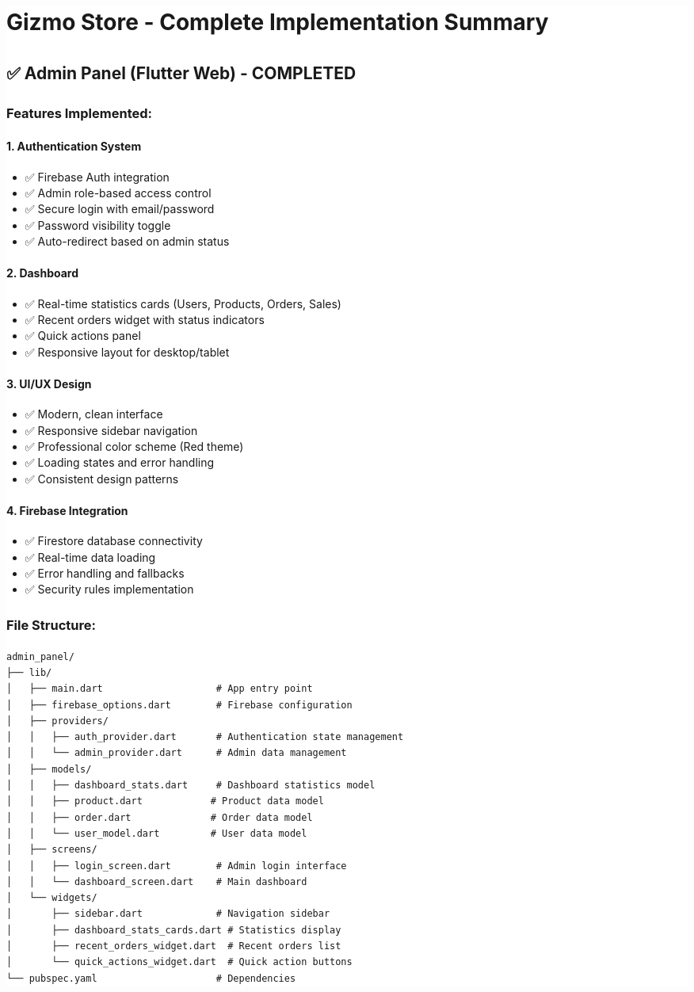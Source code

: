 # Gizmo Store - Complete Implementation Summary

## ✅ **Admin Panel (Flutter Web) - COMPLETED**

### **Features Implemented:**

#### **1. Authentication System**
- ✅ Firebase Auth integration
- ✅ Admin role-based access control
- ✅ Secure login with email/password
- ✅ Password visibility toggle
- ✅ Auto-redirect based on admin status

#### **2. Dashboard**
- ✅ Real-time statistics cards (Users, Products, Orders, Sales)
- ✅ Recent orders widget with status indicators
- ✅ Quick actions panel
- ✅ Responsive layout for desktop/tablet

#### **3. UI/UX Design**
- ✅ Modern, clean interface
- ✅ Responsive sidebar navigation
- ✅ Professional color scheme (Red theme)
- ✅ Loading states and error handling
- ✅ Consistent design patterns

#### **4. Firebase Integration**
- ✅ Firestore database connectivity
- ✅ Real-time data loading
- ✅ Error handling and fallbacks
- ✅ Security rules implementation

### **File Structure:**
```
admin_panel/
├── lib/
│   ├── main.dart                    # App entry point
│   ├── firebase_options.dart        # Firebase configuration
│   ├── providers/
│   │   ├── auth_provider.dart       # Authentication state management
│   │   └── admin_provider.dart      # Admin data management
│   ├── models/
│   │   ├── dashboard_stats.dart     # Dashboard statistics model
│   │   ├── product.dart            # Product data model
│   │   ├── order.dart              # Order data model
│   │   └── user_model.dart         # User data model
│   ├── screens/
│   │   ├── login_screen.dart        # Admin login interface
│   │   └── dashboard_screen.dart    # Main dashboard
│   └── widgets/
│       ├── sidebar.dart             # Navigation sidebar
│       ├── dashboard_stats_cards.dart # Statistics display
│       ├── recent_orders_widget.dart  # Recent orders list
│       └── quick_actions_widget.dart  # Quick action buttons
└── pubspec.yaml                     # Dependencies
```
